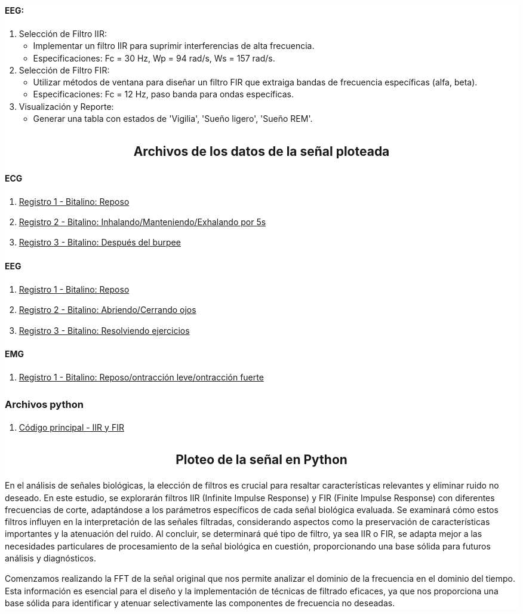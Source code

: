 #### EEG:
1. Selección de Filtro IIR:
   - Implementar un filtro IIR para suprimir interferencias de alta frecuencia.
   - Especificaciones: Fc = 30 Hz, Wp = 94 rad/s, Ws = 157 rad/s.
2. Selección de Filtro FIR:
   - Utilizar métodos de ventana para diseñar un filtro FIR que extraiga bandas de frecuencia específicas (alfa, beta).
   - Especificaciones: Fc = 12 Hz, paso banda para ondas específicas.
3. Visualización y Reporte:
   - Generar una tabla con estados de 'Vigilia', 'Sueño ligero', 'Sueño REM'.
    
</p>

<a id = "archivosenal"></a>
<h2 style = "text-align: center;">Archivos de los datos de la señal ploteada</h2>
</h5>

#### ECG
1. [Registro 1 - Bitalino: Reposo](https://github.com/Melanyccb11/Intro_senales/blob/main/ISB/Laboratorios/4.%20Adquisi%C3%B3n%20de%20Se%C3%B1ales%20ECG/Archivo%20texto/NormalBreath30s.txt)</p>
2. [Registro 2 - Bitalino: Inhalando/Manteniendo/Exhalando por 5s](https://github.com/Melanyccb11/Intro_senales/blob/main/ISB/Laboratorios/4.%20Adquisi%C3%B3n%20de%20Se%C3%B1ales%20ECG/Archivo%20texto/InHoldEx5s.txt)</p>
3. [Registro 3 - Bitalino: Después del burpee](https://github.com/Melanyccb11/Intro_senales/blob/main/ISB/Laboratorios/4.%20Adquisi%C3%B3n%20de%20Se%C3%B1ales%20ECG/Archivo%20texto/ReposandoBurpee30s.txt)</p>
#### EEG
1. [Registro 1 - Bitalino: Reposo](https://github.com/Melanyccb11/Intro_senales/blob/main/ISB/Laboratorios/5.%20Adquisi%C3%B3n%20de%20Se%C3%B1ales%20EEG/Archivos%20Texto/EEG_PrimeroOsjoscerrados.txt)</p>
2. [Registro 2 - Bitalino: Abriendo/Cerrando ojos](https://github.com/Melanyccb11/Intro_senales/blob/main/ISB/Laboratorios/5.%20Adquisi%C3%B3n%20de%20Se%C3%B1ales%20EEG/Archivos%20Texto/EEG_2_5s.txt)</p>
3. [Registro 3 - Bitalino: Resolviendo ejercicios](https://github.com/Melanyccb11/Intro_senales/blob/main/ISB/Laboratorios/5.%20Adquisi%C3%B3n%20de%20Se%C3%B1ales%20EEG/Archivos%20Texto/ejmate.txt)</p>
#### EMG
1. [Registro 1 - Bitalino: Reposo/ontracción leve/ontracción fuerte](https://github.com/Melanyccb11/Intro_senales/blob/main/ISB/Laboratorios/3.%20Adquisi%C3%B3n%20de%20Se%C3%B1ales%20EMG/text_EMG.txt)</p>

### Archivos python 

1. [Código principal - IIR y FIR ](https://github.com/Melanyccb11/Intro_senales/blob/main/ISB/Laboratorios/6.%20Filtros%20IIR%20y%20FIR/Filtros_lab6.ipynb)</p>


<a id = "python"></a>
<h2 style = "text-align: center;">Ploteo de la señal en Python</h2>
</p>

En el análisis de señales biológicas, la elección de filtros es crucial para resaltar características relevantes y eliminar ruido no deseado. En este estudio, se explorarán filtros IIR (Infinite Impulse Response) y FIR (Finite Impulse Response) con diferentes frecuencias de corte, adaptándose a los parámetros específicos de cada señal biológica evaluada. Se examinará cómo estos filtros influyen en la interpretación de las señales filtradas, considerando aspectos como la preservación de características importantes y la atenuación del ruido. Al concluir, se determinará qué tipo de filtro, ya sea IIR o FIR, se adapta mejor a las necesidades particulares de procesamiento de la señal biológica en cuestión, proporcionando una base sólida para futuros análisis y diagnósticos.
</p>
Comenzamos realizando la FFT de la señal original que nos permite analizar el dominio de la frecuencia en el dominio del tiempo. Esta información es esencial para el diseño y la implementación de técnicas de filtrado eficaces, ya que nos proporciona una base sólida para identificar y atenuar selectivamente las componentes de frecuencia no deseadas.</p>
